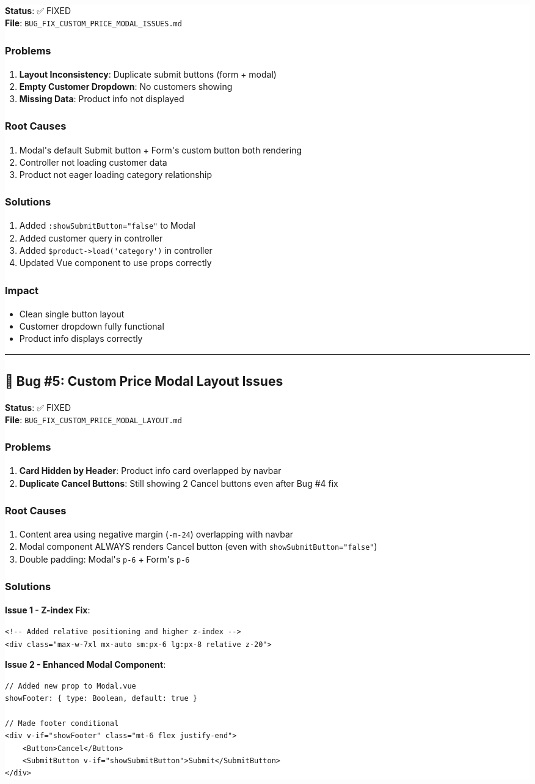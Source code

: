 **Status**: ✅ FIXED  
**File**: `BUG_FIX_CUSTOM_PRICE_MODAL_ISSUES.md`

### Problems
1. **Layout Inconsistency**: Duplicate submit buttons (form + modal)
2. **Empty Customer Dropdown**: No customers showing
3. **Missing Data**: Product info not displayed

### Root Causes
1. Modal's default Submit button + Form's custom button both rendering
2. Controller not loading customer data
3. Product not eager loading category relationship

### Solutions
1. Added `:showSubmitButton="false"` to Modal
2. Added customer query in controller
3. Added `$product->load('category')` in controller
4. Updated Vue component to use props correctly

### Impact
- Clean single button layout
- Customer dropdown fully functional
- Product info displays correctly

---

## 🐛 Bug #5: Custom Price Modal Layout Issues

**Status**: ✅ FIXED  
**File**: `BUG_FIX_CUSTOM_PRICE_MODAL_LAYOUT.md`

### Problems
1. **Card Hidden by Header**: Product info card overlapped by navbar
2. **Duplicate Cancel Buttons**: Still showing 2 Cancel buttons even after Bug #4 fix

### Root Causes
1. Content area using negative margin (`-m-24`) overlapping with navbar
2. Modal component ALWAYS renders Cancel button (even with `showSubmitButton="false"`)
3. Double padding: Modal's `p-6` + Form's `p-6`

### Solutions

**Issue 1 - Z-index Fix**:
```vue
<!-- Added relative positioning and higher z-index -->
<div class="max-w-7xl mx-auto sm:px-6 lg:px-8 relative z-20">
```

**Issue 2 - Enhanced Modal Component**:
```vue
// Added new prop to Modal.vue
showFooter: { type: Boolean, default: true }

// Made footer conditional
<div v-if="showFooter" class="mt-6 flex justify-end">
    <Button>Cancel</Button>
    <SubmitButton v-if="showSubmitButton">Submit</SubmitButton>
</div>
```
